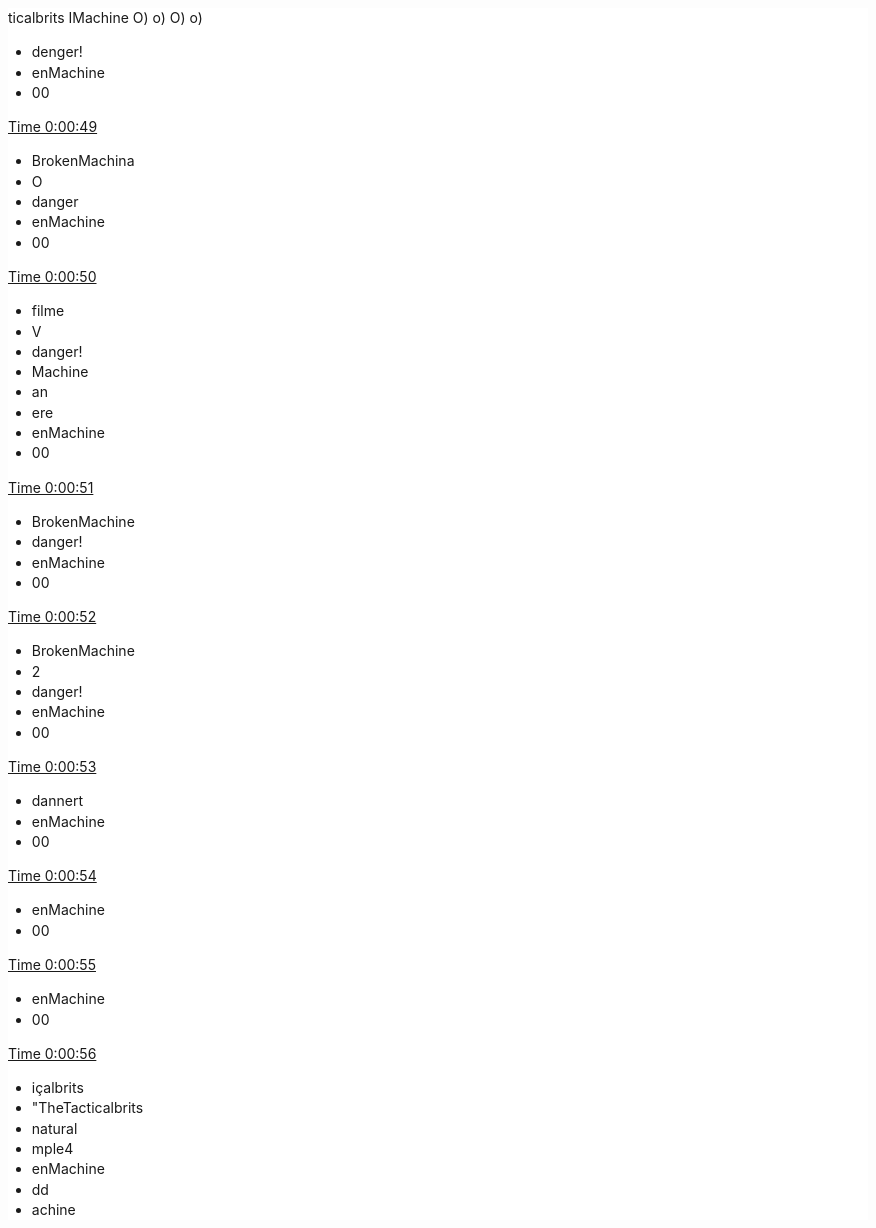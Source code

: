 ticalbrits
IMachine
O) o)
O) o)
 
- denger! 
- enMachine 
- 00 

 [Time 0:00:49](https://youtu.be/xO2WQkaduGk?t=44) 
- BrokenMachina 
- O 
- danger 
- enMachine 
- 00 

 [Time 0:00:50](https://youtu.be/xO2WQkaduGk?t=45) 
- filme 
- V 
- danger! 
- Machine 
- an 
- ere 
- enMachine 
- 00 

 [Time 0:00:51](https://youtu.be/xO2WQkaduGk?t=46) 
- BrokenMachine 
- danger! 
- enMachine 
- 00 

 [Time 0:00:52](https://youtu.be/xO2WQkaduGk?t=47) 
- BrokenMachine 
- 2 
- danger! 
- enMachine 
- 00 

 [Time 0:00:53](https://youtu.be/xO2WQkaduGk?t=48) 
- dannert 
- enMachine 
- 00 

 [Time 0:00:54](https://youtu.be/xO2WQkaduGk?t=49) 
- enMachine 
- 00 

 [Time 0:00:55](https://youtu.be/xO2WQkaduGk?t=50) 
- enMachine 
- 00 

 [Time 0:00:56](https://youtu.be/xO2WQkaduGk?t=51) 
- içalbrits 
- "TheTacticalbrits 
- natural 
- mple4 
- enMachine 
- dd 
- achine 
